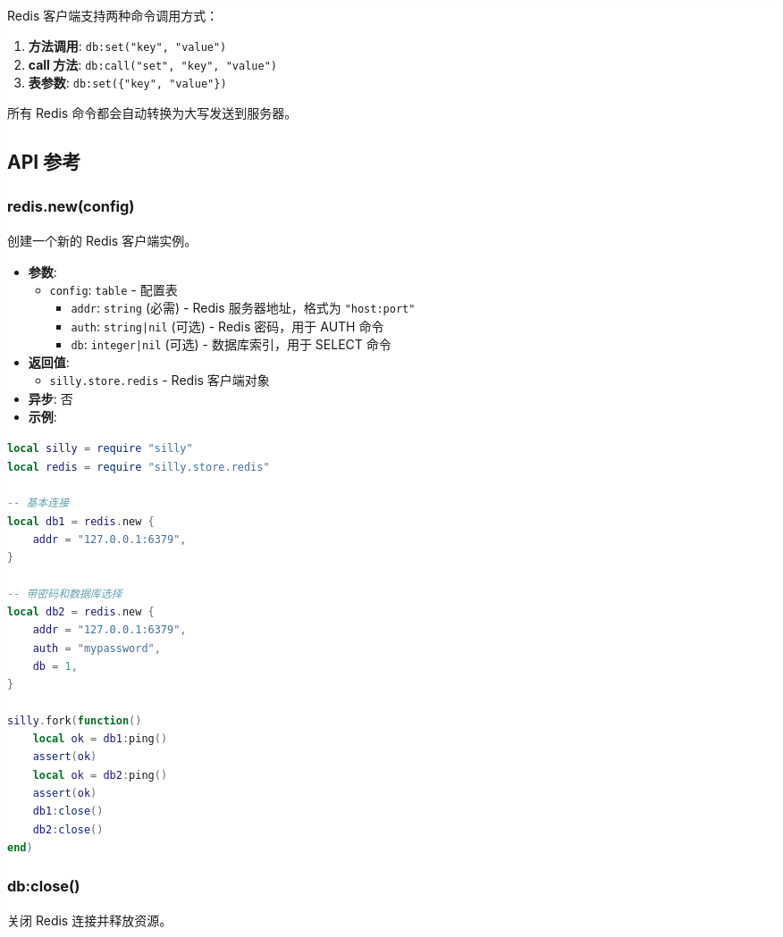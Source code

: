 Redis 客户端支持两种命令调用方式：

1. **方法调用**: `db:set("key", "value")`
2. **call 方法**: `db:call("set", "key", "value")`
3. **表参数**: `db:set({"key", "value"})`

所有 Redis 命令都会自动转换为大写发送到服务器。

## API 参考

### redis.new(config)

创建一个新的 Redis 客户端实例。

- **参数**:
  - `config`: `table` - 配置表
    - `addr`: `string` (必需) - Redis 服务器地址，格式为 `"host:port"`
    - `auth`: `string|nil` (可选) - Redis 密码，用于 AUTH 命令
    - `db`: `integer|nil` (可选) - 数据库索引，用于 SELECT 命令
- **返回值**:
  - `silly.store.redis` - Redis 客户端对象
- **异步**: 否
- **示例**:

```lua validate
local silly = require "silly"
local redis = require "silly.store.redis"

-- 基本连接
local db1 = redis.new {
    addr = "127.0.0.1:6379",
}

-- 带密码和数据库选择
local db2 = redis.new {
    addr = "127.0.0.1:6379",
    auth = "mypassword",
    db = 1,
}

silly.fork(function()
    local ok = db1:ping()
    assert(ok)
    local ok = db2:ping()
    assert(ok)
    db1:close()
    db2:close()
end)
```

### db:close()

关闭 Redis 连接并释放资源。
